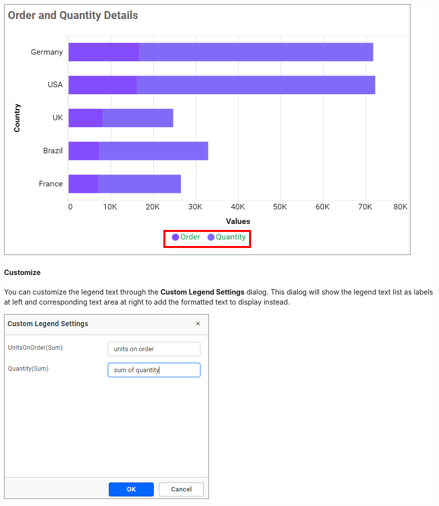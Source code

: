 ![Chart Legend Color](/static/assets/cloud/visualizing-data/visualization-widgets/images/stacked-bar-chart/legend-color.png)

#### Customize

You can customize the legend text through the **Custom Legend Settings** dialog. This dialog will show the legend text list as labels at left and corresponding text area at right to add the formatted text to display instead.

![Legend customization](/static/assets/cloud/visualizing-data/visualization-widgets/images/stacked-bar-chart/legend-customization.png)
